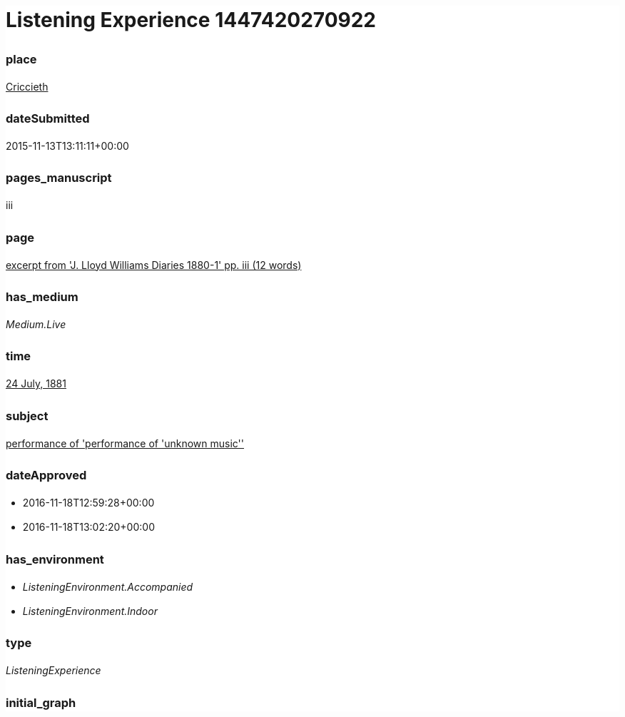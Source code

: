 # Listening Experience 1447420270922

### place


[Criccieth](#Criccieth)

### dateSubmitted


2015-11-13T13:11:11+00:00

### pages_manuscript


iii

### page


[excerpt from 'J. Lloyd Williams Diaries 1880-1' pp. iii (12 words)](#excerpt-from-'J.-Lloyd-Williams-Diaries-1880-1'-pp.-iii-(12-words))

### has_medium


*Medium.Live*

### time


[24 July, 1881](#24-July-1881)

### subject


[performance of 'performance of 'unknown music''](#performance-of-'performance-of-'unknown-music'')

### dateApproved

 - 2016-11-18T12:59:28+00:00

 - 2016-11-18T13:02:20+00:00

### has_environment

 - *ListeningEnvironment.Accompanied*

 - *ListeningEnvironment.Indoor*

### type


*ListeningExperience*

### initial_graph
